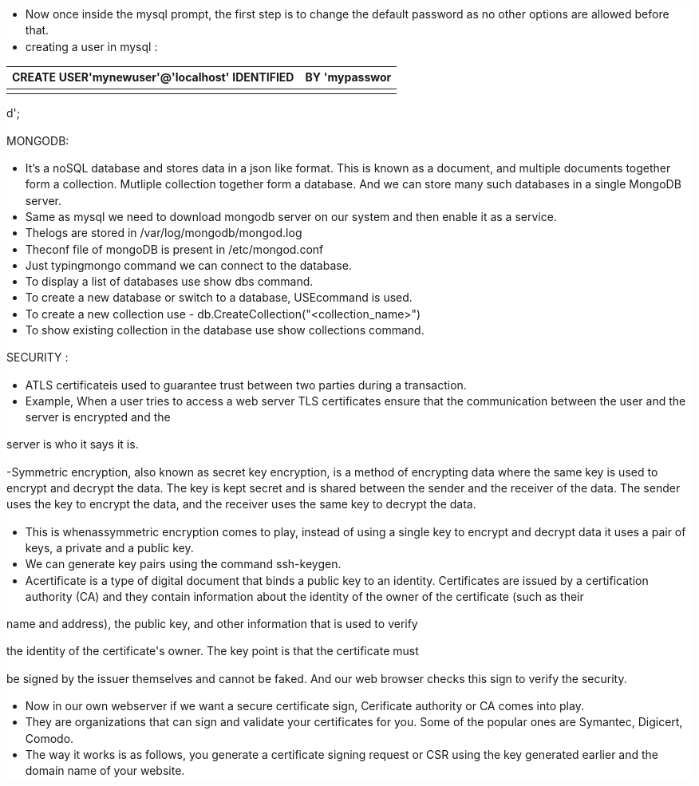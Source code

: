 - Now once inside the mysql prompt, the first step is to change the default password as no other options are allowed before that.
- creating a user in mysql :



|CREATE USER'mynewuser'@'localhost' IDENTIFIED|BY 'mypasswor|
| - | - |
|||
d';

MONGODB:

- It’s a noSQL database and stores data in a json like format. This is known as a document, and multiple documents together form a collection. Mutliple collection together form a database. And we can store many such databases in a single MongoDB server.
- Same as mysql we need to download mongodb server on our system and then enable it as a service.
- Thelogs are stored in /var/log/mongodb/mongod.log
- Theconf file of mongoDB is present in /etc/mongod.conf
- Just typingmongo command we can connect to the database.
- To display a list of databases use show dbs command.
- To create a new database or switch to a database, USEcommand is used.
- To create a new collection use - db.CreateCollection("<collection\_name>")
- To show existing collection in the database use show collections command.

SECURITY :

- ATLS certificateis used to guarantee trust between two parties during a transaction.
- Example, When a user tries to access a web server TLS certificates ensure that the communication between the user and the server is encrypted and the

server is who it says it is.

-Symmetric encryption, also known as secret key encryption, is a method of encrypting data where the same key is used to encrypt and decrypt the data. The key is kept secret and is shared between the sender and the receiver of the data. The sender uses the key to encrypt the data, and the receiver uses the same key to decrypt the data.

- This is whenassymmetric encryption comes to play, instead of using a single key to encrypt and decrypt data it uses a pair of keys, a private and a public key.
- We can generate key pairs using the command ssh-keygen.
- Acertificate is a type of digital document that binds a public key to an identity. Certificates are issued by a certification authority (CA) and they contain information about the identity of the owner of the certificate (such as their

name and address), the public key, and other information that is used to verify

the identity of the certificate's owner. The key point is that the certificate must

be signed by the issuer themselves and cannot be faked. And our web browser checks this sign to verify the security.

- Now in our own webserver if we want a secure certificate sign, Cerificate authority or CA comes into play.
- They are organizations that can sign and validate your certificates for you. Some of the popular ones are Symantec, Digicert, Comodo.
- The way it works is as follows, you generate a certificate signing request or CSR using the key generated earlier and the domain name of your website.
